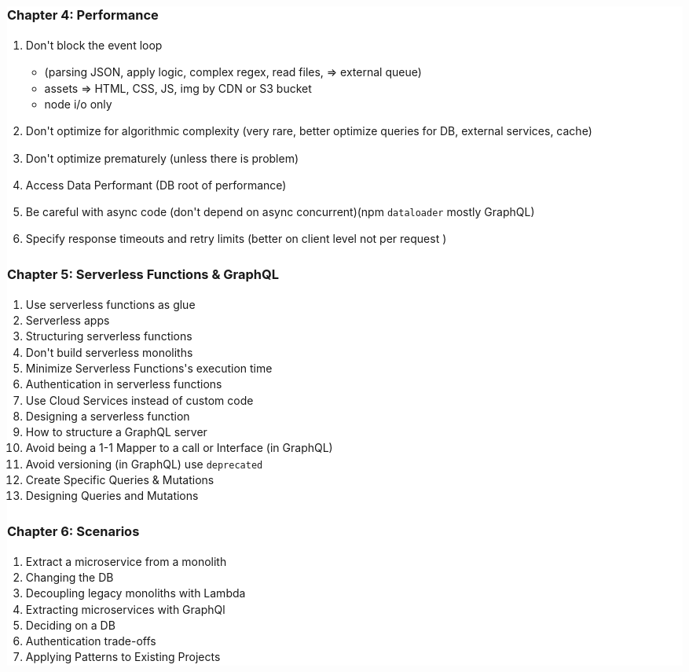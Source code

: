 ### Chapter 4: Performance

1. Don't block the event loop

   * (parsing JSON, apply logic, complex regex, read files, ⇒ external queue)
   * assets => HTML, CSS, JS, img by CDN or S3 bucket
   * node i/o only

2. Don't optimize for algorithmic complexity (very rare, better optimize queries for DB, external services, cache)
3. Don't optimize prematurely (unless there is problem)
4. Access Data Performant (DB root of performance)
5. Be careful with async code (don't depend on async concurrent)(npm `dataloader` mostly GraphQL)
6. Specify response timeouts and retry limits (better on client level not per request )

### Chapter 5: Serverless Functions & GraphQL

1. Use serverless functions as glue
2. Serverless apps
3. Structuring serverless functions
4. Don't build serverless monoliths
5. Minimize Serverless Functions's execution time
6. Authentication in serverless functions
7. Use Cloud Services instead of custom code
8. Designing a serverless function
9. How to structure a GraphQL server
10. Avoid being a 1-1 Mapper to a call or Interface (in GraphQL)
11. Avoid versioning (in GraphQL) use `deprecated`
12. Create Specific Queries & Mutations
13. Designing Queries and Mutations

### Chapter 6: Scenarios 

1. Extract a microservice from a monolith
2. Changing the DB
3. Decoupling legacy monoliths with Lambda
4. Extracting microservices with GraphQl
5. Deciding on a DB
6. Authentication trade-offs
7. Applying Patterns to Existing Projects